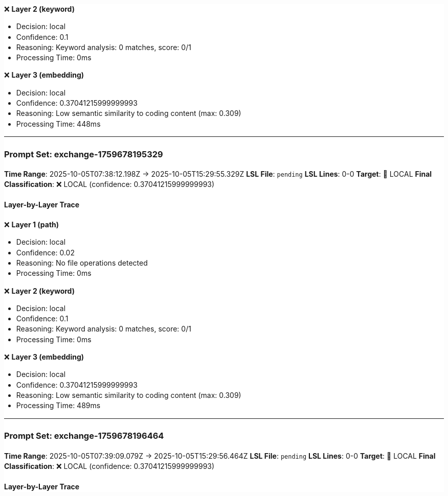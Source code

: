 ❌ **Layer 2 (keyword)**
- Decision: local
- Confidence: 0.1
- Reasoning: Keyword analysis: 0 matches, score: 0/1
- Processing Time: 0ms

❌ **Layer 3 (embedding)**
- Decision: local
- Confidence: 0.37041215999999993
- Reasoning: Low semantic similarity to coding content (max: 0.309)
- Processing Time: 448ms

---

### Prompt Set: exchange-1759678195329

**Time Range**: 2025-10-05T07:38:12.198Z → 2025-10-05T15:29:55.329Z
**LSL File**: `pending`
**LSL Lines**: 0-0
**Target**: 📍 LOCAL
**Final Classification**: ❌ LOCAL (confidence: 0.37041215999999993)

#### Layer-by-Layer Trace

❌ **Layer 1 (path)**
- Decision: local
- Confidence: 0.02
- Reasoning: No file operations detected
- Processing Time: 0ms

❌ **Layer 2 (keyword)**
- Decision: local
- Confidence: 0.1
- Reasoning: Keyword analysis: 0 matches, score: 0/1
- Processing Time: 0ms

❌ **Layer 3 (embedding)**
- Decision: local
- Confidence: 0.37041215999999993
- Reasoning: Low semantic similarity to coding content (max: 0.309)
- Processing Time: 489ms

---

### Prompt Set: exchange-1759678196464

**Time Range**: 2025-10-05T07:39:09.079Z → 2025-10-05T15:29:56.464Z
**LSL File**: `pending`
**LSL Lines**: 0-0
**Target**: 📍 LOCAL
**Final Classification**: ❌ LOCAL (confidence: 0.37041215999999993)

#### Layer-by-Layer Trace
